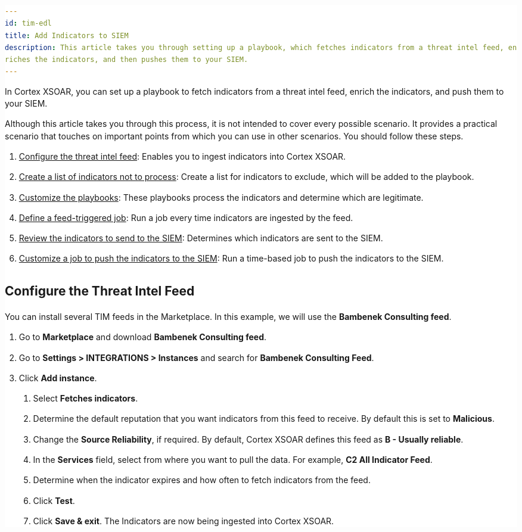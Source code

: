 ```yaml
---
id: tim-edl
title: Add Indicators to SIEM
description: This article takes you through setting up a playbook, which fetches indicators from a threat intel feed, enriches the indicators, and then pushes them to your SIEM.
---
```

In Cortex XSOAR, you can set up a playbook to fetch indicators from a threat intel feed, enrich the indicators, and push them to your SIEM. 

Although this article takes you through this process, it is not intended to cover every possible scenario. It provides a practical scenario that touches on important points from which you can use in other scenarios. You should  follow these steps.

1. [Configure the threat intel feed](#configure-the-threat-intel-feed): Enables you to ingest indicators into Cortex XSOAR.
2. [Create a list of indicators not to process](#create-a-list-of-indicators-not-to-process): Create a list for indicators to exclude, which will be added to the playbook. 

3. [Customize the playbooks](#customize-your-playbooks): These playbooks process the indicators and determine which are legitimate.

4. [Define a feed-triggered job](#define-a-feed-triggered-job): Run a job every time indicators are ingested by the feed. 

5. [Review the indicators to send to the SIEM](#customize-the-add-all-indicator-types-to-siem-playbook): Determines which indicators are sent to the SIEM.

6. [Customize a job to push the indicators to the SIEM](#define-a-job-to-push-the-indicators-to-the-siem): Run a time-based job to push the indicators to the SIEM.



## Configure the Threat Intel Feed

You can install several TIM feeds in the Marketplace. In this example, we will use the **Bambenek Consulting feed**.

1. Go to **Marketplace** and download **Bambenek Consulting feed**.
2. Go to **Settings > INTEGRATIONS > Instances** and search for **Bambenek Consulting Feed**.

3. Click **Add instance**.

    1. Select **Fetches indicators**. 
    2. Determine the default reputation that you want indicators from this feed to receive. By default this is set to **Malicious**.

    3. Change the **Source Reliability**, if required. By default, Cortex XSOAR defines this feed as **B - Usually reliable**.
    4. In the **Services** field, select from where you want to pull the data. For example, **C2 All Indicator Feed**.

    5. Determine when the indicator expires and how often to fetch indicators from the feed.

   4. Click **Test**.
   5. Click **Save & exit**.
   The Indicators are now being ingested into Cortex XSOAR.
